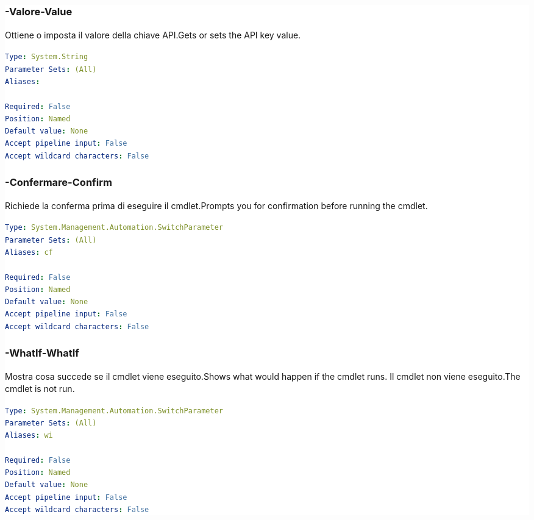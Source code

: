### <span data-ttu-id="cccae-129">-Valore</span><span class="sxs-lookup"><span data-stu-id="cccae-129">-Value</span></span>
<span data-ttu-id="cccae-130">Ottiene o imposta il valore della chiave API.</span><span class="sxs-lookup"><span data-stu-id="cccae-130">Gets or sets the API key value.</span></span>

```yaml
Type: System.String
Parameter Sets: (All)
Aliases:

Required: False
Position: Named
Default value: None
Accept pipeline input: False
Accept wildcard characters: False
```

### <span data-ttu-id="cccae-131">-Confermare</span><span class="sxs-lookup"><span data-stu-id="cccae-131">-Confirm</span></span>
<span data-ttu-id="cccae-132">Richiede la conferma prima di eseguire il cmdlet.</span><span class="sxs-lookup"><span data-stu-id="cccae-132">Prompts you for confirmation before running the cmdlet.</span></span>

```yaml
Type: System.Management.Automation.SwitchParameter
Parameter Sets: (All)
Aliases: cf

Required: False
Position: Named
Default value: None
Accept pipeline input: False
Accept wildcard characters: False
```

### <span data-ttu-id="cccae-133">-WhatIf</span><span class="sxs-lookup"><span data-stu-id="cccae-133">-WhatIf</span></span>
<span data-ttu-id="cccae-134">Mostra cosa succede se il cmdlet viene eseguito.</span><span class="sxs-lookup"><span data-stu-id="cccae-134">Shows what would happen if the cmdlet runs.</span></span>
<span data-ttu-id="cccae-135">Il cmdlet non viene eseguito.</span><span class="sxs-lookup"><span data-stu-id="cccae-135">The cmdlet is not run.</span></span>

```yaml
Type: System.Management.Automation.SwitchParameter
Parameter Sets: (All)
Aliases: wi

Required: False
Position: Named
Default value: None
Accept pipeline input: False
Accept wildcard characters: False
```
